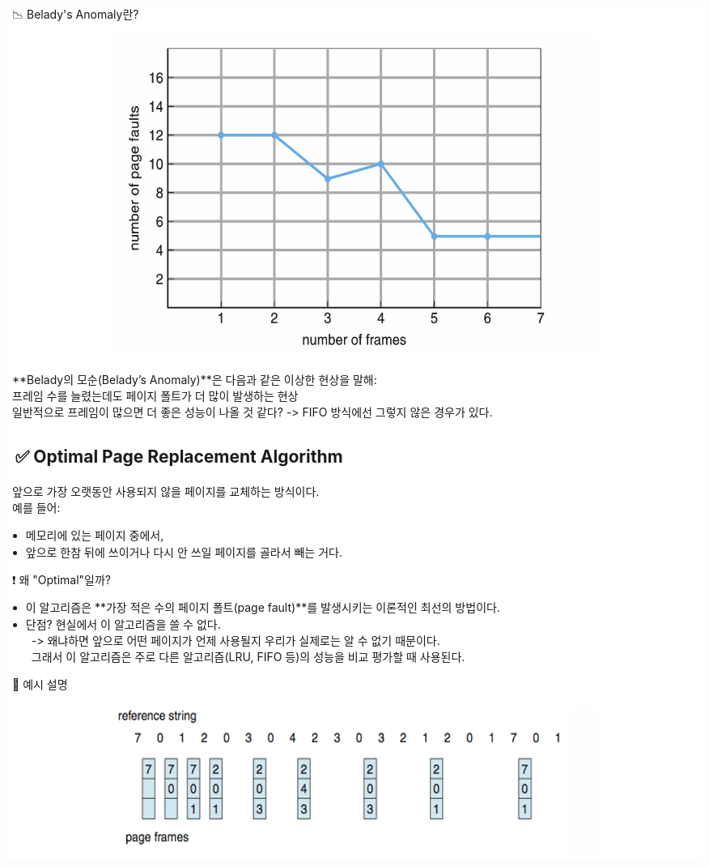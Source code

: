 &ensp;📉 Belady's Anomaly란? <br/>
<p align="center"><img src="/assets/img/Operating System/10. virtual memory/10-24.png" width="600"></p>

&ensp;**Belady의 모순(Belady’s Anomaly)**은 다음과 같은 이상한 현상을 말해:<br/>
&ensp;프레임 수를 늘렸는데도 페이지 폴트가 더 많이 발생하는 현상<br/>
&ensp;일반적으로 프레임이 많으면 더 좋은 성능이 나올 것 같다? -> FIFO 방식에선 그렇지 않은 경우가 있다.<br/>

&ensp;✅ Optimal Page Replacement Algorithm
------

&ensp;앞으로 가장 오랫동안 사용되지 않을 페이지를 교체하는 방식이다.<br/>
&ensp;예를 들어:<br/>
* 메모리에 있는 페이지 중에서,
* 앞으로 한참 뒤에 쓰이거나 다시 안 쓰일 페이지를 골라서 빼는 거다.

&ensp;❗ 왜 "Optimal"일까?<br/>
* 이 알고리즘은 **가장 적은 수의 페이지 폴트(page fault)**를 발생시키는 이론적인 최선의 방법이다.<br/>
* 단점? 현실에서 이 알고리즘을 쓸 수 없다.<br/>
&ensp;-> 왜냐하면 앞으로 어떤 페이지가 언제 사용될지 우리가 실제로는 알 수 없기 때문이다.<br/>
&ensp;그래서 이 알고리즘은 주로 다른 알고리즘(LRU, FIFO 등)의 성능을 비교 평가할 때 사용된다.<br/>

&ensp;📌 예시 설명<br/>
<p align="center"><img src="/assets/img/Operating System/10. virtual memory/10-25.png" width="600"></p>